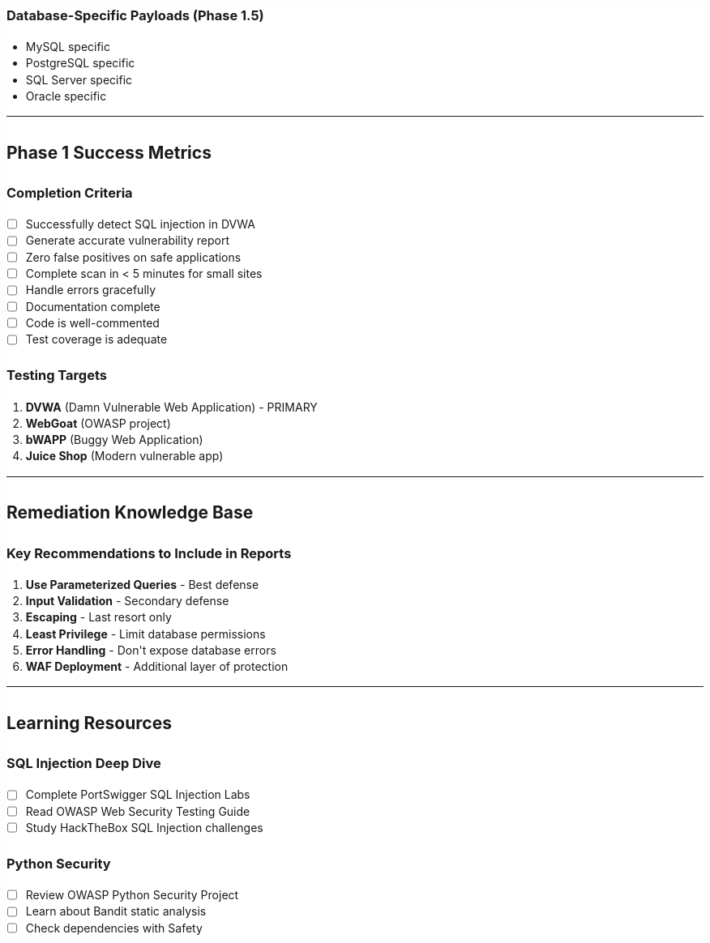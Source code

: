 ### Database-Specific Payloads (Phase 1.5)
- MySQL specific
- PostgreSQL specific
- SQL Server specific
- Oracle specific

---

## Phase 1 Success Metrics

### Completion Criteria
- [ ] Successfully detect SQL injection in DVWA
- [ ] Generate accurate vulnerability report
- [ ] Zero false positives on safe applications
- [ ] Complete scan in < 5 minutes for small sites
- [ ] Handle errors gracefully
- [ ] Documentation complete
- [ ] Code is well-commented
- [ ] Test coverage is adequate

### Testing Targets
1. **DVWA** (Damn Vulnerable Web Application) - PRIMARY
2. **WebGoat** (OWASP project)
3. **bWAPP** (Buggy Web Application)
4. **Juice Shop** (Modern vulnerable app)

---

## Remediation Knowledge Base

### Key Recommendations to Include in Reports
1. **Use Parameterized Queries** - Best defense
2. **Input Validation** - Secondary defense
3. **Escaping** - Last resort only
4. **Least Privilege** - Limit database permissions
5. **Error Handling** - Don't expose database errors
6. **WAF Deployment** - Additional layer of protection

---

## Learning Resources

### SQL Injection Deep Dive
- [ ] Complete PortSwigger SQL Injection Labs
- [ ] Read OWASP Web Security Testing Guide
- [ ] Study HackTheBox SQL Injection challenges

### Python Security
- [ ] Review OWASP Python Security Project
- [ ] Learn about Bandit static analysis
- [ ] Check dependencies with Safety
